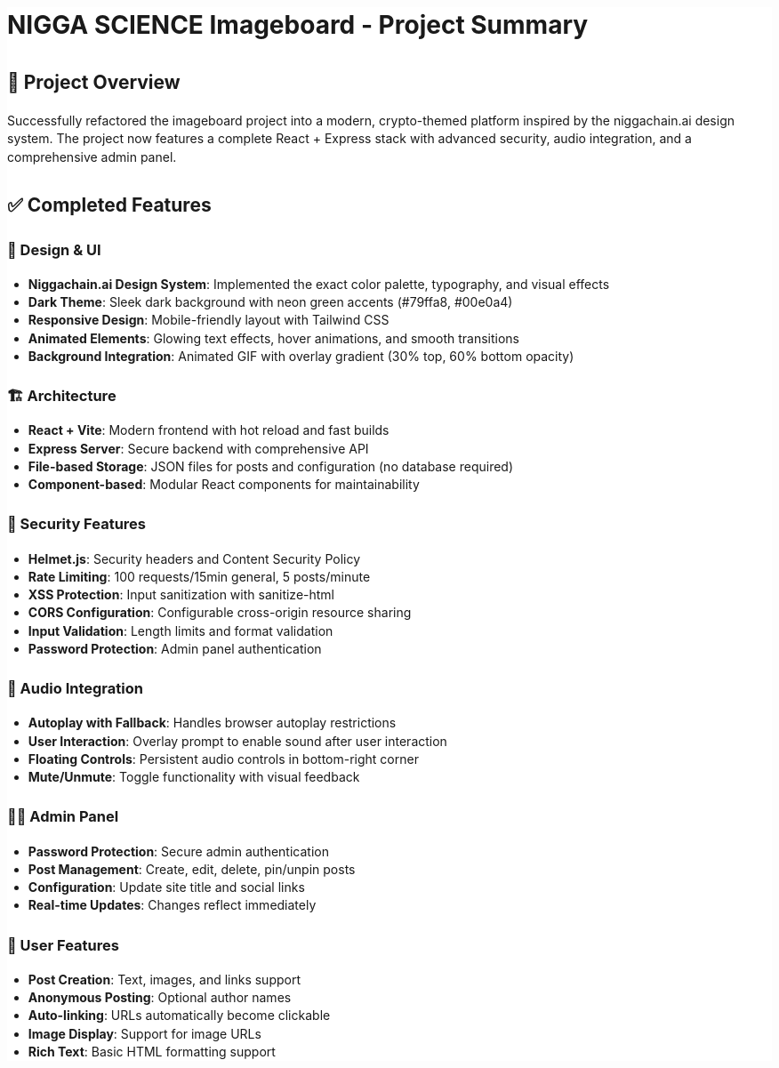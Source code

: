 # NIGGA SCIENCE Imageboard - Project Summary

## 🎯 Project Overview

Successfully refactored the imageboard project into a modern, crypto-themed platform inspired by the niggachain.ai design system. The project now features a complete React + Express stack with advanced security, audio integration, and a comprehensive admin panel.

## ✅ Completed Features

### 🎨 Design & UI
- **Niggachain.ai Design System**: Implemented the exact color palette, typography, and visual effects
- **Dark Theme**: Sleek dark background with neon green accents (#79ffa8, #00e0a4)
- **Responsive Design**: Mobile-friendly layout with Tailwind CSS
- **Animated Elements**: Glowing text effects, hover animations, and smooth transitions
- **Background Integration**: Animated GIF with overlay gradient (30% top, 60% bottom opacity)

### 🏗️ Architecture
- **React + Vite**: Modern frontend with hot reload and fast builds
- **Express Server**: Secure backend with comprehensive API
- **File-based Storage**: JSON files for posts and configuration (no database required)
- **Component-based**: Modular React components for maintainability

### 🔐 Security Features
- **Helmet.js**: Security headers and Content Security Policy
- **Rate Limiting**: 100 requests/15min general, 5 posts/minute
- **XSS Protection**: Input sanitization with sanitize-html
- **CORS Configuration**: Configurable cross-origin resource sharing
- **Input Validation**: Length limits and format validation
- **Password Protection**: Admin panel authentication

### 🎵 Audio Integration
- **Autoplay with Fallback**: Handles browser autoplay restrictions
- **User Interaction**: Overlay prompt to enable sound after user interaction
- **Floating Controls**: Persistent audio controls in bottom-right corner
- **Mute/Unmute**: Toggle functionality with visual feedback

### 👨‍💼 Admin Panel
- **Password Protection**: Secure admin authentication
- **Post Management**: Create, edit, delete, pin/unpin posts
- **Configuration**: Update site title and social links
- **Real-time Updates**: Changes reflect immediately

### 📱 User Features
- **Post Creation**: Text, images, and links support
- **Anonymous Posting**: Optional author names
- **Auto-linking**: URLs automatically become clickable
- **Image Display**: Support for image URLs
- **Rich Text**: Basic HTML formatting support
